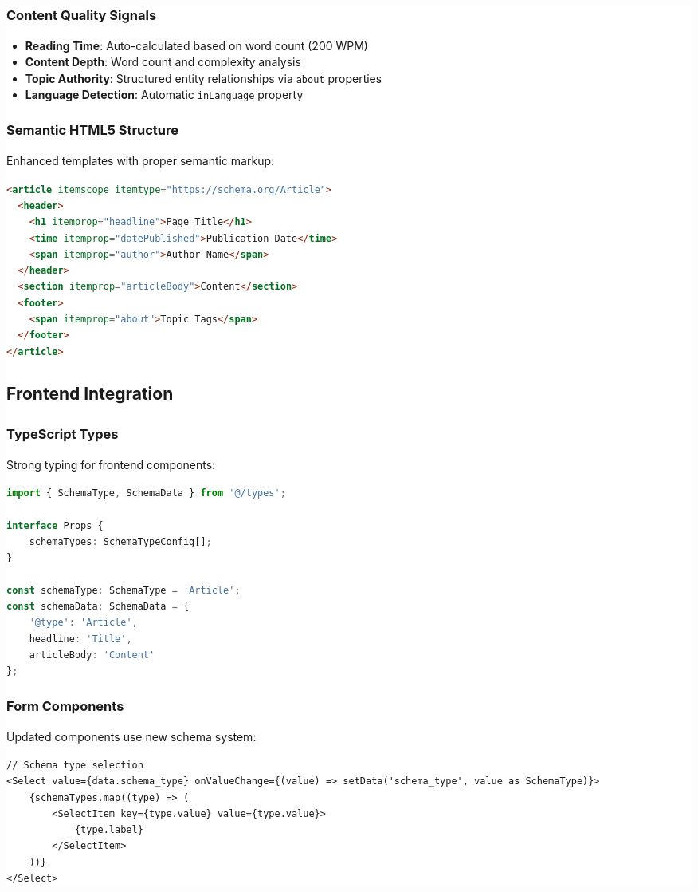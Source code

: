 ### Content Quality Signals
- **Reading Time**: Auto-calculated based on word count (200 WPM)
- **Content Depth**: Word count and complexity analysis  
- **Topic Authority**: Structured entity relationships via `about` properties
- **Language Detection**: Automatic `inLanguage` property

### Semantic HTML5 Structure
Enhanced templates with proper semantic markup:
```html
<article itemscope itemtype="https://schema.org/Article">
  <header>
    <h1 itemprop="headline">Page Title</h1>
    <time itemprop="datePublished">Publication Date</time>
    <span itemprop="author">Author Name</span>
  </header>
  <section itemprop="articleBody">Content</section>
  <footer>
    <span itemprop="about">Topic Tags</span>
  </footer>
</article>
```

## Frontend Integration

### TypeScript Types

Strong typing for frontend components:

```typescript
import { SchemaType, SchemaData } from '@/types';

interface Props {
    schemaTypes: SchemaTypeConfig[];
}

const schemaType: SchemaType = 'Article';
const schemaData: SchemaData = {
    '@type': 'Article',
    headline: 'Title',
    articleBody: 'Content'
};
```

### Form Components

Updated components use new schema system:

```tsx
// Schema type selection
<Select value={data.schema_type} onValueChange={(value) => setData('schema_type', value as SchemaType)}>
    {schemaTypes.map((type) => (
        <SelectItem key={type.value} value={type.value}>
            {type.label}
        </SelectItem>
    ))}
</Select>
```
